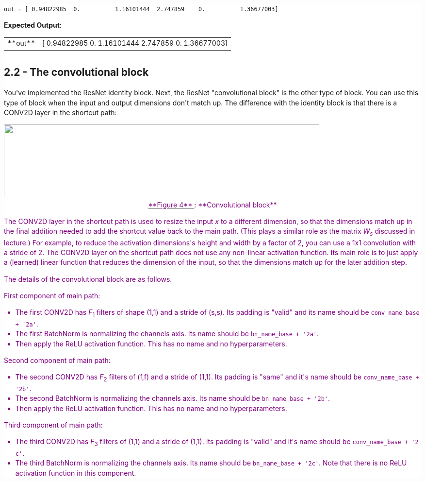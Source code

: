     out = [ 0.94822985  0.          1.16101444  2.747859    0.          1.36677003]
    

**Expected Output**:

<table>
    <tr>
        <td>
            **out**
        </td>
        <td>
           [ 0.94822985  0.          1.16101444  2.747859    0.          1.36677003]
        </td>
    </tr>

</table>

## 2.2 - The convolutional block

You've implemented the ResNet identity block. Next, the ResNet "convolutional block" is the other type of block. You can use this type of block when the input and output dimensions don't match up. The difference with the identity block is that there is a CONV2D layer in the shortcut path: 

<img src="http://q3rrj5fj6.bkt.clouddn.com/gitpage/deeplearning.ai/convolutional-neural-networks/jupter/week2/redidual-network/images/convblock_kiank.png" style="width:650px;height:150px;">
<caption><center> <u> <font color='purple'> **Figure 4** </u><font color='purple'>  : **Convolutional block** </center></caption>

The CONV2D layer in the shortcut path is used to resize the input $x$ to a different dimension, so that the dimensions match up in the final addition needed to add the shortcut value back to the main path. (This plays a similar role as the matrix $W_s$ discussed in lecture.) For example, to reduce the activation dimensions's height and width by a factor of 2, you can use a 1x1 convolution with a stride of 2. The CONV2D layer on the shortcut path does not use any non-linear activation function. Its main role is to just apply a (learned) linear function that reduces the dimension of the input, so that the dimensions match up for the later addition step. 

The details of the convolutional block are as follows. 

First component of main path:
- The first CONV2D has $F_1$ filters of shape (1,1) and a stride of (s,s). Its padding is "valid" and its name should be `conv_name_base + '2a'`. 
- The first BatchNorm is normalizing the channels axis.  Its name should be `bn_name_base + '2a'`.
- Then apply the ReLU activation function. This has no name and no hyperparameters. 

Second component of main path:
- The second CONV2D has $F_2$ filters of (f,f) and a stride of (1,1). Its padding is "same" and it's name should be `conv_name_base + '2b'`.
- The second BatchNorm is normalizing the channels axis.  Its name should be `bn_name_base + '2b'`.
- Then apply the ReLU activation function. This has no name and no hyperparameters. 

Third component of main path:
- The third CONV2D has $F_3$ filters of (1,1) and a stride of (1,1). Its padding is "valid" and it's name should be `conv_name_base + '2c'`.
- The third BatchNorm is normalizing the channels axis.  Its name should be `bn_name_base + '2c'`. Note that there is no ReLU activation function in this component. 
